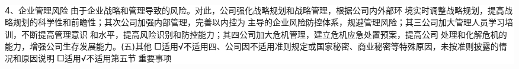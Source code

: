 4、企业管理风险
由于企业战略和管理导致的风险。对此，公司强化战略规划和战略管理，根据公司内外部环
境实时调整战略规划，提高战略规划的科学性和前瞻性；其次公司加强内部管理，完善以内控为
主导的企业风险防控体系，规避管理风险；其三公司加大管理人员学习培训，不断提高管理意识
和水平，提高风险识别和防控能力；其四公司加大危机管理，建立危机应急处置预案，提高公司
处理和化解危机的能力，增强公司生存发展能力。(五)其他
□适用√不适用四、公司因不适用准则规定或国家秘密、商业秘密等特殊原因，未按准则披露的情况和原因说明
□适用√不适用第五节
重要事项
